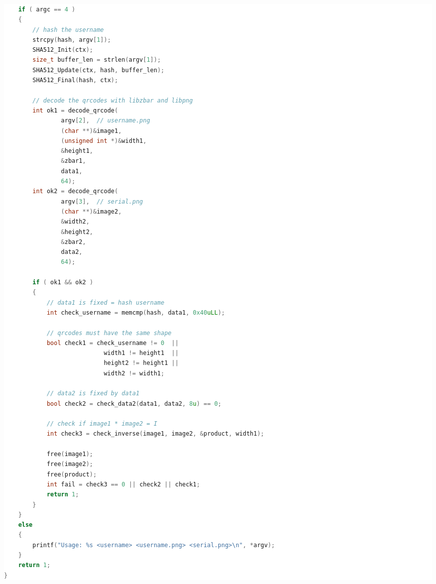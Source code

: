 ```c
    if ( argc == 4 )
    {
        // hash the username
        strcpy(hash, argv[1]);
        SHA512_Init(ctx);
        size_t buffer_len = strlen(argv[1]);
        SHA512_Update(ctx, hash, buffer_len);
        SHA512_Final(hash, ctx);

        // decode the qrcodes with libzbar and libpng
        int ok1 = decode_qrcode(
                argv[2],  // username.png
                (char **)&image1,
                (unsigned int *)&width1,
                &height1,
                &zbar1,
                data1,
                64);
        int ok2 = decode_qrcode(
                argv[3],  // serial.png
                (char **)&image2,
                &width2,
                &height2,
                &zbar2,
                data2,
                64);

        if ( ok1 && ok2 )
        {
            // data1 is fixed = hash username
            int check_username = memcmp(hash, data1, 0x40uLL);

            // qrcodes must have the same shape
            bool check1 = check_username != 0  ||
                            width1 != height1  ||
                            height2 != height1 ||
                            width2 != width1;

            // data2 is fixed by data1
            bool check2 = check_data2(data1, data2, 8u) == 0;

            // check if image1 * image2 = I
            int check3 = check_inverse(image1, image2, &product, width1);

            free(image1);
            free(image2);
            free(product);
            int fail = check3 == 0 || check2 || check1;
            return 1;
        }
    }
    else
    {
        printf("Usage: %s <username> <username.png> <serial.png>\n", *argv);
    }
    return 1;
}
```
